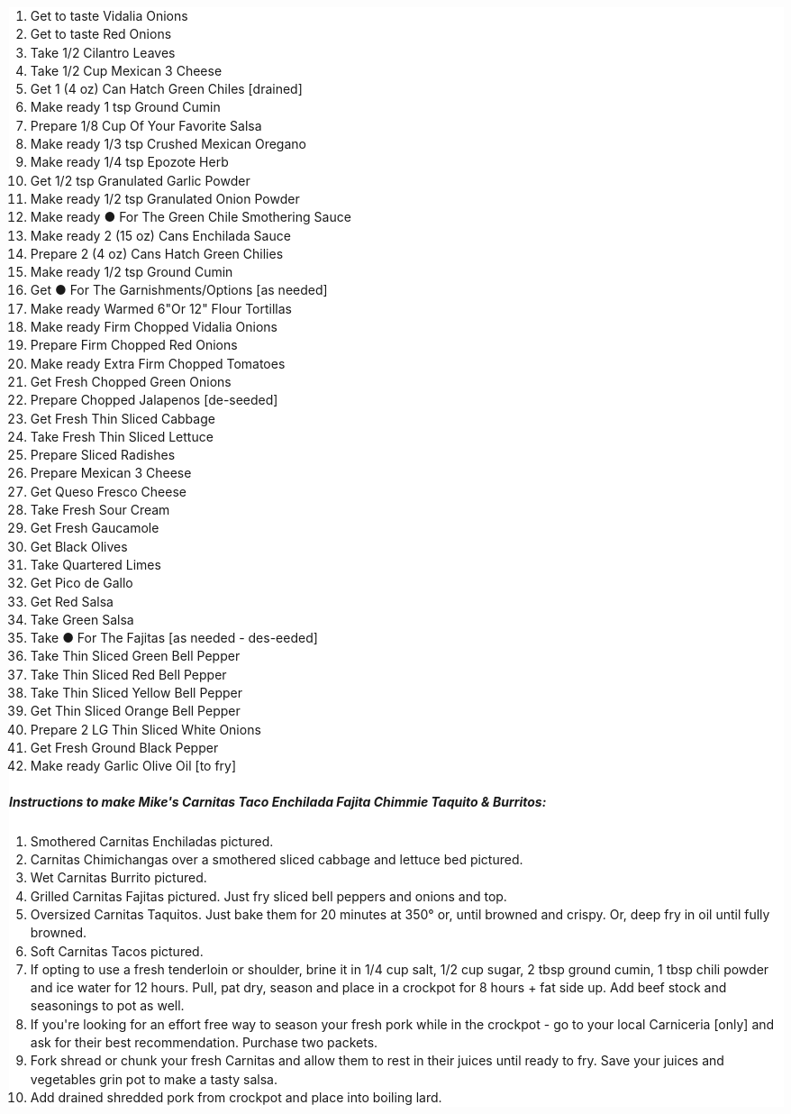 1. Get to taste Vidalia Onions
1. Get to taste Red Onions
1. Take 1/2 Cilantro Leaves
1. Take 1/2 Cup Mexican 3 Cheese
1. Get 1 (4 oz) Can Hatch Green Chiles [drained]
1. Make ready 1 tsp Ground Cumin
1. Prepare 1/8 Cup Of Your Favorite Salsa
1. Make ready 1/3 tsp Crushed Mexican Oregano
1. Make ready 1/4 tsp Epozote Herb
1. Get 1/2 tsp Granulated Garlic Powder
1. Make ready 1/2 tsp Granulated Onion Powder
1. Make ready  ● For The Green Chile Smothering Sauce
1. Make ready 2 (15 oz) Cans Enchilada Sauce
1. Prepare 2 (4 oz) Cans Hatch Green Chilies
1. Make ready 1/2 tsp Ground Cumin
1. Get  ● For The Garnishments/Options [as needed]
1. Make ready  Warmed 6&#34;Or 12&#34; Flour Tortillas
1. Make ready  Firm Chopped Vidalia Onions
1. Prepare  Firm Chopped Red Onions
1. Make ready  Extra Firm Chopped Tomatoes
1. Get  Fresh Chopped Green Onions
1. Prepare  Chopped Jalapenos [de-seeded]
1. Get  Fresh Thin Sliced Cabbage
1. Take  Fresh Thin Sliced Lettuce
1. Prepare  Sliced Radishes
1. Prepare  Mexican 3 Cheese
1. Get  Queso Fresco Cheese
1. Take  Fresh Sour Cream
1. Get  Fresh Gaucamole
1. Get  Black Olives
1. Take  Quartered Limes
1. Get  Pico de Gallo
1. Get  Red Salsa
1. Take  Green Salsa
1. Take  ● For The Fajitas [as needed - des-eeded]
1. Take  Thin Sliced Green Bell Pepper
1. Take  Thin Sliced Red Bell Pepper
1. Take  Thin Sliced Yellow Bell Pepper
1. Get  Thin Sliced Orange Bell Pepper
1. Prepare 2 LG Thin Sliced White Onions
1. Get  Fresh Ground Black Pepper
1. Make ready  Garlic Olive Oil [to fry]






##### Instructions to make Mike&#39;s Carnitas Taco Enchilada Fajita Chimmie Taquito &amp; Burritos:

1. Smothered Carnitas Enchiladas pictured.
1. Carnitas Chimichangas over a smothered sliced cabbage and lettuce bed pictured.
1. Wet Carnitas Burrito pictured.
1. Grilled Carnitas Fajitas pictured. Just fry sliced bell peppers and onions and top.
1. Oversized Carnitas Taquitos. Just bake them for 20 minutes at 350° or, until browned and crispy. Or, deep fry in oil until fully browned.
1. Soft Carnitas Tacos pictured.
1. If opting to use a fresh tenderloin or shoulder, brine it in 1/4 cup salt, 1/2 cup sugar, 2 tbsp ground cumin, 1 tbsp chili powder and ice water for 12 hours. Pull, pat dry, season and place in a crockpot for 8 hours + fat side up. Add beef stock and seasonings to pot as well.
1. If you&#39;re looking for an effort free way to season your fresh pork while in the crockpot - go to your local Carniceria [only] and ask for their best recommendation. Purchase two packets.
1. Fork shread or chunk your fresh Carnitas and allow them to rest in their juices until ready to fry. Save your juices and vegetables grin pot to make a tasty salsa.
1. Add drained shredded pork from crockpot and place into boiling lard.